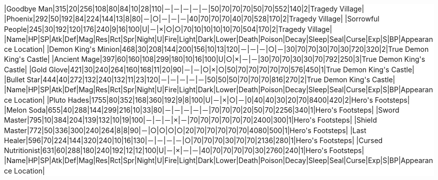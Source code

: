 |Goodbye Man|315|20|256|108|80|84|10|28|110|－|－|－|－|－|50|70|70|70|50|70|552|140|2|Tragedy Village|
|Phoenix|292|50|192|84|224|144|13|8|80|－|○|－|－|－|40|70|70|70|40|70|528|170|2|Tragedy Village|
|Sorrowful People|245|30|192|120|176|240|9|16|100|U|－|×|○|○|70|10|10|10|10|70|504|170|2|Tragedy Village|
|Name|HP|SP|Atk|Def|Mag|Res|Rct|Spr|Night|U|Fire|Light|Dark|Lower|Death|Poison|Decay|Sleep|Seal|Curse|Exp|S|BP|Appearance Location|
|Demon King's Minion|468|30|208|144|200|156|10|13|120|－|－|－|○|－|30|70|70|30|70|30|720|320|2|True Demon King's Castle|
|Ancient Mage|397|60|160|108|299|180|10|16|100|U|○|×|－|－|30|70|70|30|30|70|792|250|3|True Demon King's Castle|
|Gold Glove|421|30|240|264|160|168|11|20|90|－|－|○|×|○|50|70|70|70|70|70|576|450|1|True Demon King's Castle|
|Bullet Star|444|40|272|132|240|132|11|23|120|－|－|－|－|－|50|50|50|70|70|70|816|270|2|True Demon King's Castle|
|Name|HP|SP|Atk|Def|Mag|Res|Rct|Spr|Night|U|Fire|Light|Dark|Lower|Death|Poison|Decay|Sleep|Seal|Curse|Exp|S|BP|Appearance Location|
|Pluto Hades|1755|80|352|168|360|192|9|8|100|U|－|×|○|－|0|40|40|30|20|70|8400|420|2|Hero's Footsteps|
|Melon Soda|655|40|288|144|299|216|10|33|80|－|－|－|－|－|70|70|70|20|50|70|2256|340|1|Hero's Footsteps|
|Sword Master|795|10|384|204|139|132|10|19|100|－|－|－|×|－|70|70|70|70|70|70|2400|300|1|Hero's Footsteps|
|Shield Master|772|50|336|300|240|264|8|8|90|－|○|○|○|○|20|70|70|70|70|70|4080|500|1|Hero's Footsteps|
|Last Healer|596|70|224|144|320|240|10|16|130|－|－|－|－|○|70|70|70|30|70|70|2136|280|1|Hero's Footsteps|
|Cursed Nutritionist|631|60|288|180|240|192|12|12|100|U|－|×|－|－|40|70|70|70|70|30|2760|240|1|Hero's Footsteps|
|Name|HP|SP|Atk|Def|Mag|Res|Rct|Spr|Night|U|Fire|Light|Dark|Lower|Death|Poison|Decay|Sleep|Seal|Curse|Exp|S|BP|Appearance Location|